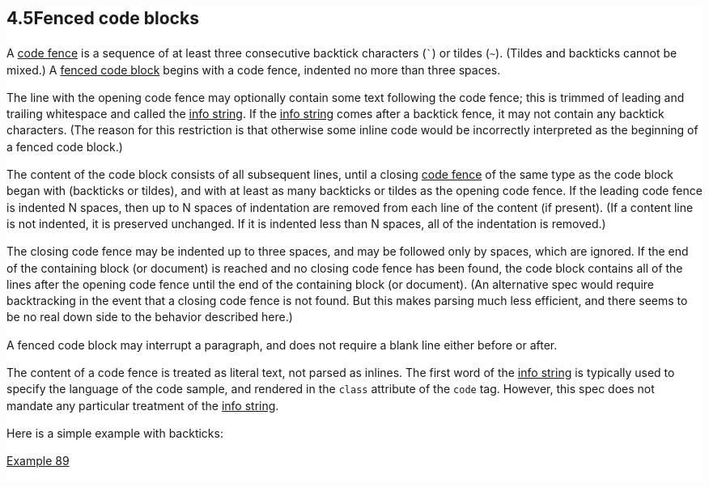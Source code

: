</div>

## [](#TOC)<span class="number">4.5</span>Fenced code blocks

A [code fence](#code-fence) is a sequence of at least three consecutive
backtick characters (`` ` ``) or tildes (`~`). (Tildes and backticks
cannot be mixed.) A [fenced code block](#fenced-code-block) begins with
a code fence, indented no more than three spaces.

The line with the opening code fence may optionally contain some text
following the code fence; this is trimmed of leading and trailing
whitespace and called the [info string](#info-string). If the [info
string](#info-string) comes after a backtick fence, it may not contain
any backtick characters. (The reason for this restriction is that
otherwise some inline code would be incorrectly interpreted as the
beginning of a fenced code block.)

The content of the code block consists of all subsequent lines, until a
closing [code fence](#code-fence) of the same type as the code block
began with (backticks or tildes), and with at least as many backticks or
tildes as the opening code fence. If the leading code fence is indented
N spaces, then up to N spaces of indentation are removed from each line
of the content (if present). (If a content line is not indented, it is
preserved unchanged. If it is indented less than N spaces, all of the
indentation is removed.)

The closing code fence may be indented up to three spaces, and may be
followed only by spaces, which are ignored. If the end of the containing
block (or document) is reached and no closing code fence has been found,
the code block contains all of the lines after the opening code fence
until the end of the containing block (or document). (An alternative
spec would require backtracking in the event that a closing code fence
is not found. But this makes parsing much less efficient, and there
seems to be no real down side to the behavior described here.)

A fenced code block may interrupt a paragraph, and does not require a
blank line either before or after.

The content of a code fence is treated as literal text, not parsed as
inlines. The first word of the [info string](#info-string) is typically
used to specify the language of the code sample, and rendered in the
`class` attribute of the `code` tag. However, this spec does not mandate
any particular treatment of the [info string](#info-string).

Here is a simple example with backticks:

<div id="example-89" class="example">

<div class="examplenum">

[Example 89](#example-89)

</div>

<div class="column">
